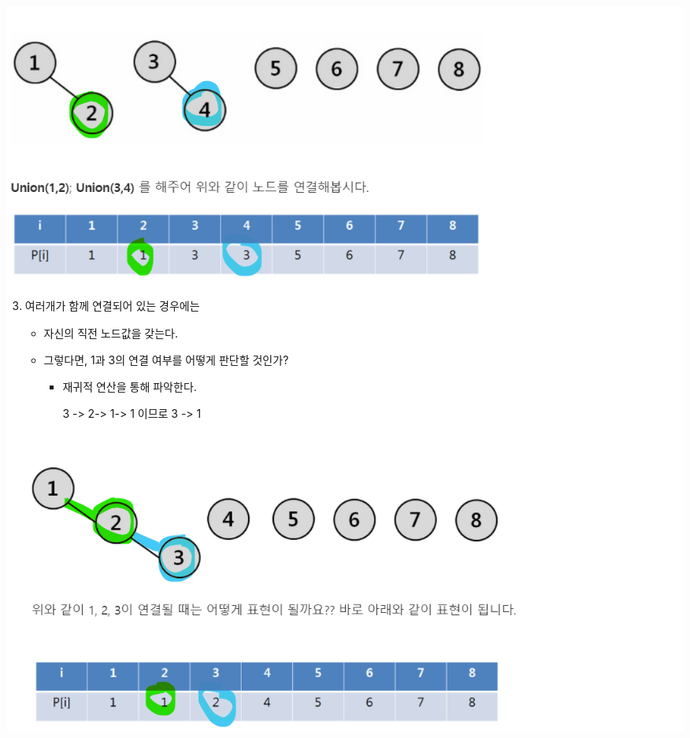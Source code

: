    <img src="fig/image-20200330071939615.png" alt="image-20200330071939615" style="zoom:80%;" />



3. 여러개가 함께 연결되어 있는 경우에는

   * 자신의 직전 노드값을 갖는다.

   * 그렇다면, 1과 3의 연결 여부를 어떻게 판단할 것인가?

     * 재귀적 연산을 통해 파악한다.

       3 -> 2-> 1-> 1 이므로 3 -> 1

   <img src="fig/image-20200330072045151.png" alt="image-20200330072045151" style="zoom:80%;" />
